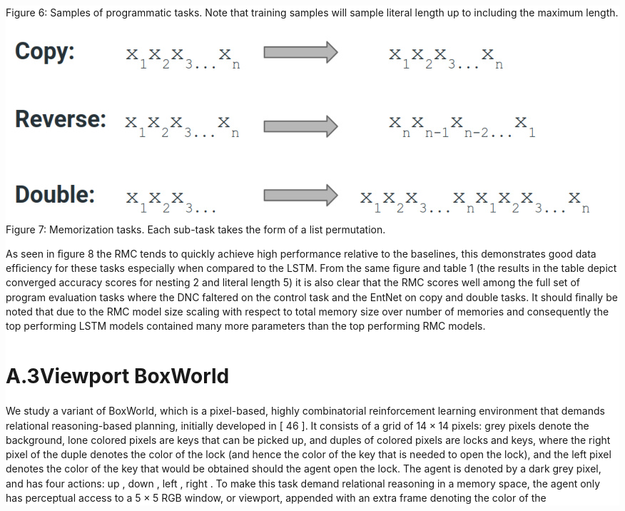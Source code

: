 Figure 6: Samples of  programmatic  tasks. Note that training samples will sample literal length up to including the maximum length.  

![](images/5e07163c1630b07b1084be41a4367b5b359ce5367c846653dd9165d00b0d81bf.jpg)  
Figure 7:  Memorization  tasks. Each sub-task takes the form of a list permutation.  

As seen in ﬁgure 8 the RMC tends to quickly achieve high performance relative to the baselines, this demonstrates good data efﬁciency for these tasks especially when compared to the LSTM. From the same ﬁgure and table 1 (the results in the table depict converged accuracy scores for nesting 2 and literal length 5) it is also clear that the RMC scores well among the full set of program evaluation tasks where the DNC faltered on the  control  task and the EntNet on  copy  and  double  tasks. It should ﬁnally be noted that due to the RMC model size scaling with respect to total memory size over number of memories and consequently the top performing LSTM models contained many more parameters than the top performing RMC models.  

# A.3Viewport BoxWorld  

We study a variant of BoxWorld, which is a pixel-based, highly combinatorial reinforcement learning environment that demands relational reasoning-based planning, initially developed in [ 46 ]. It consists of a grid of    $14\times14$  pixels: grey pixels denote the background, lone colored pixels are keys that can be picked up, and duples of colored pixels are locks and keys, where the right pixel of the duple denotes the color of the lock (and hence the color of the key that is needed to open the lock), and the left pixel denotes the color of the key that would be obtained should the agent open the lock. The agent is denoted by a dark grey pixel, and has four actions: up ,  down ,  left ,  right . To make this task demand relational reasoning in a memory space, the agent only has perceptual access to a  $5\times5$   RGB window, or viewport, appended with an extra frame denoting the color of the  
